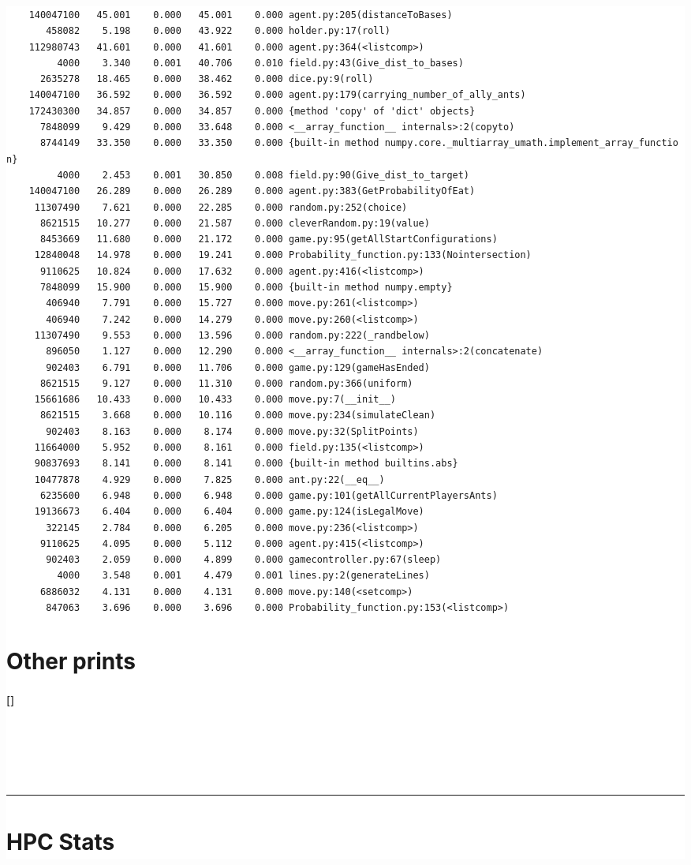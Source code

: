         140047100   45.001    0.000   45.001    0.000 agent.py:205(distanceToBases)
           458082    5.198    0.000   43.922    0.000 holder.py:17(roll)
        112980743   41.601    0.000   41.601    0.000 agent.py:364(<listcomp>)
             4000    3.340    0.001   40.706    0.010 field.py:43(Give_dist_to_bases)
          2635278   18.465    0.000   38.462    0.000 dice.py:9(roll)
        140047100   36.592    0.000   36.592    0.000 agent.py:179(carrying_number_of_ally_ants)
        172430300   34.857    0.000   34.857    0.000 {method 'copy' of 'dict' objects}
          7848099    9.429    0.000   33.648    0.000 <__array_function__ internals>:2(copyto)
          8744149   33.350    0.000   33.350    0.000 {built-in method numpy.core._multiarray_umath.implement_array_function}
             4000    2.453    0.001   30.850    0.008 field.py:90(Give_dist_to_target)
        140047100   26.289    0.000   26.289    0.000 agent.py:383(GetProbabilityOfEat)
         11307490    7.621    0.000   22.285    0.000 random.py:252(choice)
          8621515   10.277    0.000   21.587    0.000 cleverRandom.py:19(value)
          8453669   11.680    0.000   21.172    0.000 game.py:95(getAllStartConfigurations)
         12840048   14.978    0.000   19.241    0.000 Probability_function.py:133(Nointersection)
          9110625   10.824    0.000   17.632    0.000 agent.py:416(<listcomp>)
          7848099   15.900    0.000   15.900    0.000 {built-in method numpy.empty}
           406940    7.791    0.000   15.727    0.000 move.py:261(<listcomp>)
           406940    7.242    0.000   14.279    0.000 move.py:260(<listcomp>)
         11307490    9.553    0.000   13.596    0.000 random.py:222(_randbelow)
           896050    1.127    0.000   12.290    0.000 <__array_function__ internals>:2(concatenate)
           902403    6.791    0.000   11.706    0.000 game.py:129(gameHasEnded)
          8621515    9.127    0.000   11.310    0.000 random.py:366(uniform)
         15661686   10.433    0.000   10.433    0.000 move.py:7(__init__)
          8621515    3.668    0.000   10.116    0.000 move.py:234(simulateClean)
           902403    8.163    0.000    8.174    0.000 move.py:32(SplitPoints)
         11664000    5.952    0.000    8.161    0.000 field.py:135(<listcomp>)
         90837693    8.141    0.000    8.141    0.000 {built-in method builtins.abs}
         10477878    4.929    0.000    7.825    0.000 ant.py:22(__eq__)
          6235600    6.948    0.000    6.948    0.000 game.py:101(getAllCurrentPlayersAnts)
         19136673    6.404    0.000    6.404    0.000 game.py:124(isLegalMove)
           322145    2.784    0.000    6.205    0.000 move.py:236(<listcomp>)
          9110625    4.095    0.000    5.112    0.000 agent.py:415(<listcomp>)
           902403    2.059    0.000    4.899    0.000 gamecontroller.py:67(sleep)
             4000    3.548    0.001    4.479    0.001 lines.py:2(generateLines)
          6886032    4.131    0.000    4.131    0.000 move.py:140(<setcomp>)
           847063    3.696    0.000    3.696    0.000 Probability_function.py:153(<listcomp>)


# Other prints

[]

 <br /> 
 <br /> 
 <br /> 
 <br />

---------------------------------------------------------------------------------------------------------------------

# HPC Stats
